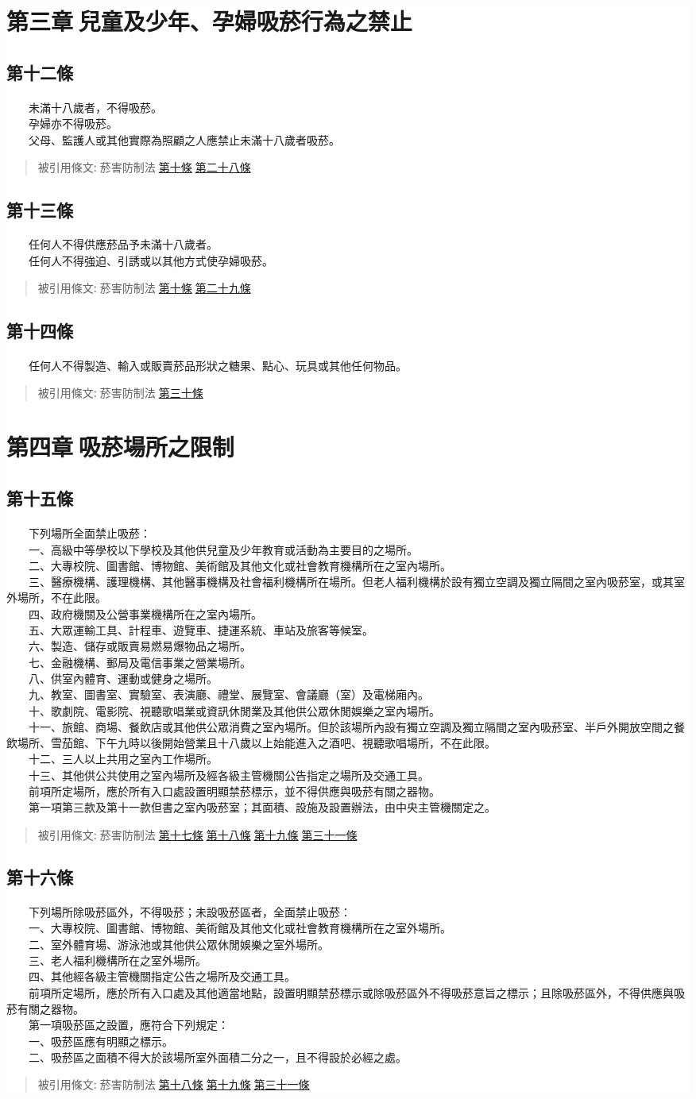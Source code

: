 

第三章  兒童及少年、孕婦吸菸行為之禁止
======================================
第十二條 
---------
　　未滿十八歲者，不得吸菸。  
　　孕婦亦不得吸菸。  
　　父母、監護人或其他實際為照顧之人應禁止未滿十八歲者吸菸。  
> 被引用條文: 菸害防制法 [第十條](../../衛生社福/國民健康/菸害防制法.md#第十條-) [第二十八條](../../衛生社福/國民健康/菸害防制法.md#第二十八條-)



第十三條 
---------
　　任何人不得供應菸品予未滿十八歲者。  
　　任何人不得強迫、引誘或以其他方式使孕婦吸菸。  
> 被引用條文: 菸害防制法 [第十條](../../衛生社福/國民健康/菸害防制法.md#第十條-) [第二十九條](../../衛生社福/國民健康/菸害防制法.md#第二十九條-)



第十四條 
---------
　　任何人不得製造、輸入或販賣菸品形狀之糖果、點心、玩具或其他任何物品。  
> 被引用條文: 菸害防制法 [第三十條](../../衛生社福/國民健康/菸害防制法.md#第三十條-)



第四章  吸菸場所之限制
======================
第十五條 
---------
　　下列場所全面禁止吸菸：  
　　一、高級中等學校以下學校及其他供兒童及少年教育或活動為主要目的之場所。  
　　二、大專校院、圖書館、博物館、美術館及其他文化或社會教育機構所在之室內場所。  
　　三、醫療機構、護理機構、其他醫事機構及社會福利機構所在場所。但老人福利機構於設有獨立空調及獨立隔間之室內吸菸室，或其室外場所，不在此限。  
　　四、政府機關及公營事業機構所在之室內場所。  
　　五、大眾運輸工具、計程車、遊覽車、捷運系統、車站及旅客等候室。  
　　六、製造、儲存或販賣易燃易爆物品之場所。  
　　七、金融機構、郵局及電信事業之營業場所。  
　　八、供室內體育、運動或健身之場所。  
　　九、教室、圖書室、實驗室、表演廳、禮堂、展覽室、會議廳（室）及電梯廂內。  
　　十、歌劇院、電影院、視聽歌唱業或資訊休閒業及其他供公眾休閒娛樂之室內場所。  
　　十一、旅館、商場、餐飲店或其他供公眾消費之室內場所。但於該場所內設有獨立空調及獨立隔間之室內吸菸室、半戶外開放空間之餐飲場所、雪茄館、下午九時以後開始營業且十八歲以上始能進入之酒吧、視聽歌唱場所，不在此限。  
　　十二、三人以上共用之室內工作場所。  
　　十三、其他供公共使用之室內場所及經各級主管機關公告指定之場所及交通工具。  
　　前項所定場所，應於所有入口處設置明顯禁菸標示，並不得供應與吸菸有關之器物。  
　　第一項第三款及第十一款但書之室內吸菸室；其面積、設施及設置辦法，由中央主管機關定之。  
> 被引用條文: 菸害防制法 [第十七條](../../衛生社福/國民健康/菸害防制法.md#第十七條-) [第十八條](../../衛生社福/國民健康/菸害防制法.md#第十八條-) [第十九條](../../衛生社福/國民健康/菸害防制法.md#第十九條-) [第三十一條](../../衛生社福/國民健康/菸害防制法.md#第三十一條-)



第十六條 
---------
　　下列場所除吸菸區外，不得吸菸；未設吸菸區者，全面禁止吸菸：  
　　一、大專校院、圖書館、博物館、美術館及其他文化或社會教育機構所在之室外場所。  
　　二、室外體育場、游泳池或其他供公眾休閒娛樂之室外場所。  
　　三、老人福利機構所在之室外場所。  
　　四、其他經各級主管機關指定公告之場所及交通工具。  
　　前項所定場所，應於所有入口處及其他適當地點，設置明顯禁菸標示或除吸菸區外不得吸菸意旨之標示；且除吸菸區外，不得供應與吸菸有關之器物。  
　　第一項吸菸區之設置，應符合下列規定：  
　　一、吸菸區應有明顯之標示。  
　　二、吸菸區之面積不得大於該場所室外面積二分之一，且不得設於必經之處。  
> 被引用條文: 菸害防制法 [第十八條](../../衛生社福/國民健康/菸害防制法.md#第十八條-) [第十九條](../../衛生社福/國民健康/菸害防制法.md#第十九條-) [第三十一條](../../衛生社福/國民健康/菸害防制法.md#第三十一條-)
